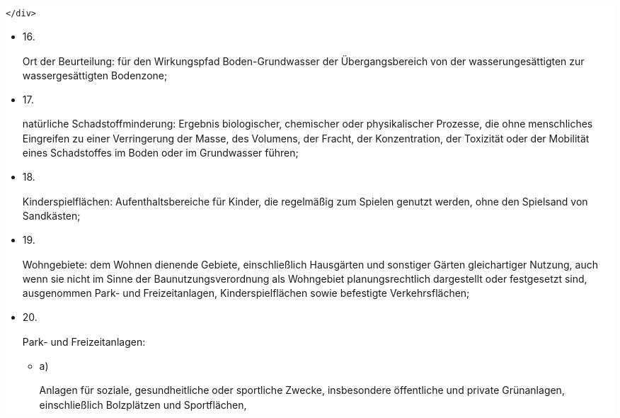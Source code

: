     </div>

  - 16\.
    
    <div>
    
    Ort der Beurteilung: für den Wirkungspfad Boden-Grundwasser der
    Übergangsbereich von der wasserungesättigten zur wassergesättigten
    Bodenzone;
    
    </div>

  - 17\.
    
    <div>
    
    natürliche Schadstoffminderung: Ergebnis biologischer, chemischer
    oder physikalischer Prozesse, die ohne menschliches Eingreifen zu
    einer Verringerung der Masse, des Volumens, der Fracht, der
    Konzentration, der Toxizität oder der Mobilität eines Schadstoffes
    im Boden oder im Grundwasser führen;
    
    </div>

  - 18\.
    
    <div>
    
    Kinderspielflächen: Aufenthaltsbereiche für Kinder, die regelmäßig
    zum Spielen genutzt werden, ohne den Spielsand von Sandkästen;
    
    </div>

  - 19\.
    
    <div>
    
    Wohngebiete: dem Wohnen dienende Gebiete, einschließlich Hausgärten
    und sonstiger Gärten gleichartiger Nutzung, auch wenn sie nicht im
    Sinne der Baunutzungsverordnung als Wohngebiet planungsrechtlich
    dargestellt oder festgesetzt sind, ausgenommen Park- und
    Freizeitanlagen, Kinderspielflächen sowie befestigte
    Verkehrsflächen;
    
    </div>

  - 20\.
    
    <div>
    
    Park- und Freizeitanlagen:
    
      - a)
        
        <div>
        
        Anlagen für soziale, gesundheitliche oder sportliche Zwecke,
        insbesondere öffentliche und private Grünanlagen, einschließlich
        Bolzplätzen und Sportflächen,
        
        </div>
    
